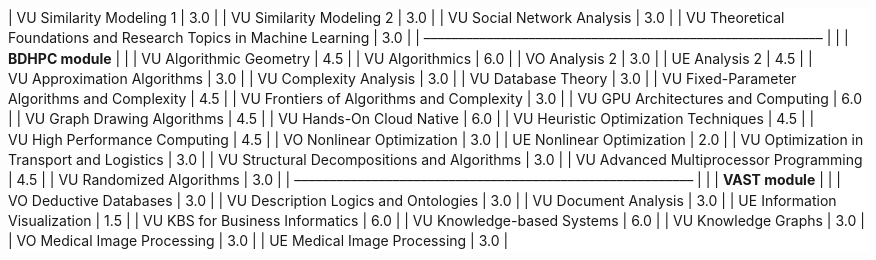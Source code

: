 | VU Similarity Modeling 1                                           | 3.0  |
| VU Similarity Modeling 2                                           | 3.0  |
| VU Social Network Analysis                                         | 3.0  |
| VU Theoretical Foundations and Research Topics in Machine Learning | 3.0  |
| –––––––––––––––––––––––––––––––––––––––––––––––––––––––––          |      |
| **BDHPC module**                                                   |      |
| VU Algorithmic Geometry                                            | 4.5  |
| VU Algorithmics                                                    | 6.0  |
| VO Analysis 2                                                      | 3.0  |
| UE Analysis 2                                                      | 4.5  |
| VU Approximation Algorithms                                        | 3.0  |
| VU Complexity Analysis                                             | 3.0  |
| VU Database Theory                                                 | 3.0  |
| VU Fixed-Parameter Algorithms and Complexity                       | 4.5  |
| VU Frontiers of Algorithms and Complexity                          | 3.0  |
| VU GPU Architectures and Computing                                 | 6.0  |
| VU Graph Drawing Algorithms                                        | 4.5  |
| VU Hands-On Cloud Native                                           | 6.0  |
| VU Heuristic Optimization Techniques                               | 4.5  |
| VU High Performance Computing                                      | 4.5  |
| VO Nonlinear Optimization                                          | 3.0  |
| UE Nonlinear Optimization                                          | 2.0  |
| VU Optimization in Transport and Logistics                         | 3.0  |
| VU Structural Decompositions and Algorithms                        | 3.0  |
| VU Advanced Multiprocessor Programming                             | 4.5  |
| VU Randomized Algorithms                                           | 3.0  |
| –––––––––––––––––––––––––––––––––––––––––––––––––––––––––          |      |
| **VAST module**                                                    |      |
| VO Deductive Databases                                             | 3.0  |
| VU Description Logics and Ontologies                               | 3.0  |
| VU Document Analysis                                               | 3.0  |
| UE Information Visualization                                       | 1.5  |
| VU KBS for Business Informatics                                    | 6.0  |
| VU Knowledge-based Systems                                         | 6.0  |
| VU Knowledge Graphs                                                | 3.0  |
| VO Medical Image Processing                                        | 3.0  |
| UE Medical Image Processing                                        | 3.0  |